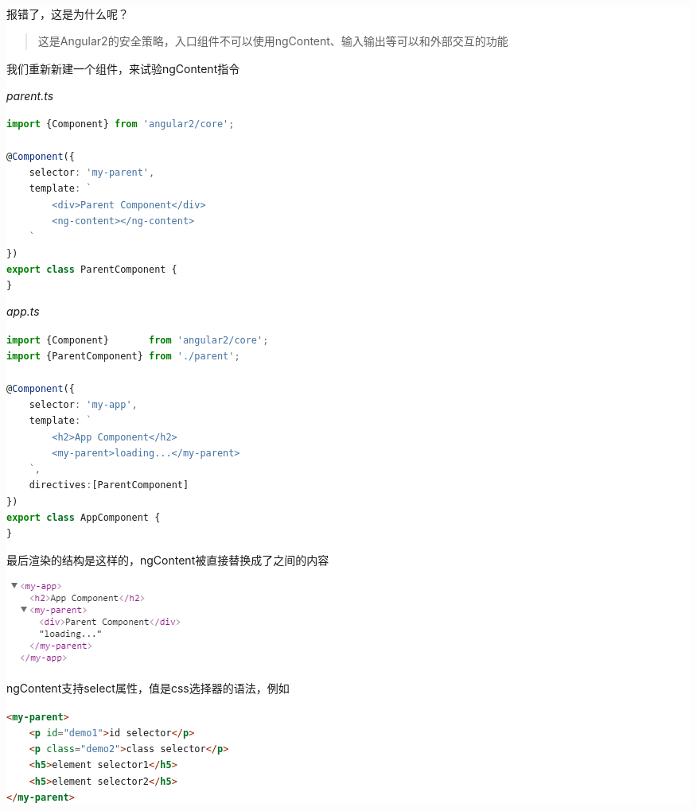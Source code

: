 报错了，这是为什么呢？
> 这是Angular2的安全策略，入口组件不可以使用ngContent、输入输出等可以和外部交互的功能

我们重新新建一个组件，来试验ngContent指令

*parent.ts*

```typescript
import {Component} from 'angular2/core';

@Component({
    selector: 'my-parent',
    template: `
        <div>Parent Component</div>
        <ng-content></ng-content>
    `
})
export class ParentComponent {
}
```

*app.ts*

```typescript
import {Component}       from 'angular2/core';
import {ParentComponent} from './parent';

@Component({
    selector: 'my-app',
    template: `
        <h2>App Component</h2>
        <my-parent>loading...</my-parent>
    `,
    directives:[ParentComponent]
})
export class AppComponent {
}
```

最后渲染的结构是这样的，ngContent被直接替换成了<parent>之间的内容

![alt](images/contentchild_and_viewchild/3.png)

ngContent支持select属性，值是css选择器的语法，例如

```html
<my-parent>
    <p id="demo1">id selector</p>
    <p class="demo2">class selector</p>
    <h5>element selector1</h5>
    <h5>element selector2</h5>
</my-parent>
```
